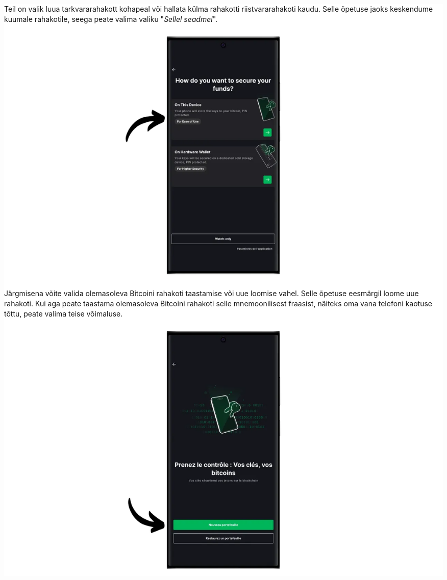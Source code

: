 Teil on valik luua tarkvararahakott kohapeal või hallata külma rahakotti riistvararahakoti kaudu. Selle õpetuse jaoks keskendume kuumale rahakotile, seega peate valima valiku "*Sellel seadmel*".

![GREEN 2FA MULTISIG](assets/fr/13.webp)

Järgmisena võite valida olemasoleva Bitcoini rahakoti taastamise või uue loomise vahel. Selle õpetuse eesmärgil loome uue rahakoti. Kui aga peate taastama olemasoleva Bitcoini rahakoti selle mnemoonilisest fraasist, näiteks oma vana telefoni kaotuse tõttu, peate valima teise võimaluse.

![GREEN 2FA MULTISIG](assets/fr/14.webp)
